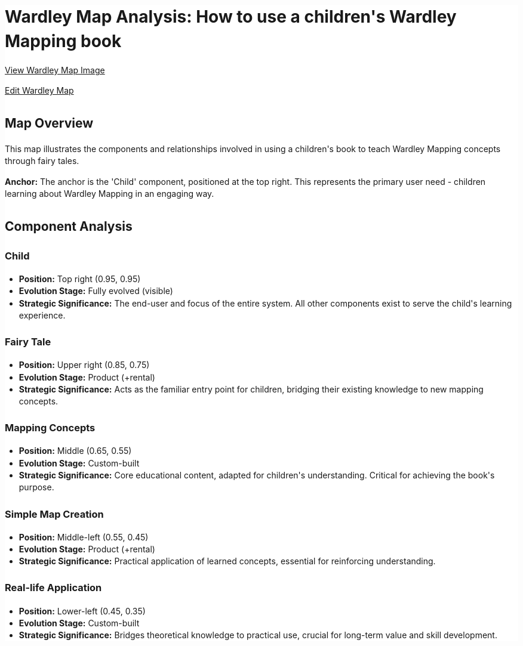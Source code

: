 # Wardley Map Analysis: How to use a children's Wardley Mapping book

[View Wardley Map Image](https://images.wardleymaps.ai/map_d92a0906-d304-4c96-8f25-5f4003d95f80.png)

[Edit Wardley Map](https://create.wardleymaps.ai/#clone:b1c008ace889ca4437)

## Map Overview

This map illustrates the components and relationships involved in using a children's book to teach Wardley Mapping concepts through fairy tales.

**Anchor:** The anchor is the 'Child' component, positioned at the top right. This represents the primary user need - children learning about Wardley Mapping in an engaging way.

## Component Analysis

### Child

- **Position:** Top right (0.95, 0.95)
- **Evolution Stage:** Fully evolved (visible)
- **Strategic Significance:** The end-user and focus of the entire system. All other components exist to serve the child's learning experience.

### Fairy Tale

- **Position:** Upper right (0.85, 0.75)
- **Evolution Stage:** Product (+rental)
- **Strategic Significance:** Acts as the familiar entry point for children, bridging their existing knowledge to new mapping concepts.

### Mapping Concepts

- **Position:** Middle (0.65, 0.55)
- **Evolution Stage:** Custom-built
- **Strategic Significance:** Core educational content, adapted for children's understanding. Critical for achieving the book's purpose.

### Simple Map Creation

- **Position:** Middle-left (0.55, 0.45)
- **Evolution Stage:** Product (+rental)
- **Strategic Significance:** Practical application of learned concepts, essential for reinforcing understanding.

### Real-life Application

- **Position:** Lower-left (0.45, 0.35)
- **Evolution Stage:** Custom-built
- **Strategic Significance:** Bridges theoretical knowledge to practical use, crucial for long-term value and skill development.
